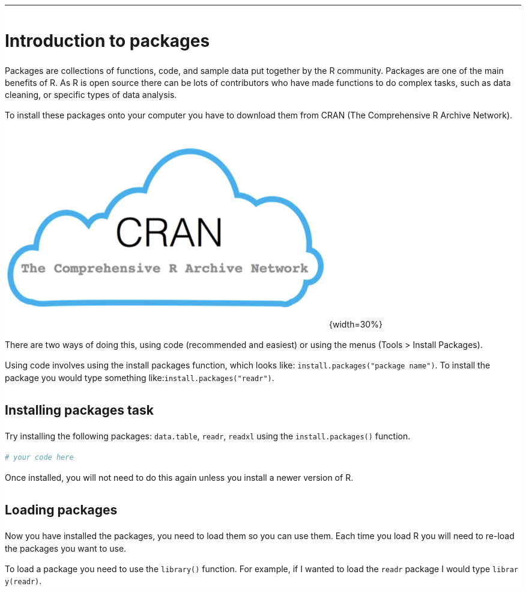 ***

# Introduction to packages

Packages are collections of functions, code, and sample data put together by the R community. Packages are one of the main benefits of R. As R is open source there can be lots of contributors who have made functions to do complex tasks, such as data cleaning, or specific types of data analysis.

To install these packages onto your computer you have to download them from CRAN (The Comprehensive R Archive Network). 

![](https://github.com/andrewmoles2/rTrainIntroduction/blob/master/Workshop4/images/CRAN.png?raw=true){width=30%}

There are two ways of doing this, using code (recommended and easiest) or using the menus (Tools > Install Packages). 

Using code involves using the install packages function, which looks like: `install.packages("package name")`. To install the package you would type something like:`install.packages("readr")`.

## Installing packages task

Try installing the following packages: `data.table`, `readr`, `readxl` using the `install.packages()` function. 


```r
# your code here
```

Once installed, you will not need to do this again unless you install a newer version of R. 

## Loading packages

Now you have installed the packages, you need to load them so you can use them. Each time you load R you will need to re-load the packages you want to use. 

To load a package you need to use the `library()` function. For example, if I wanted to load the `readr` package I would type `library(readr)`.
